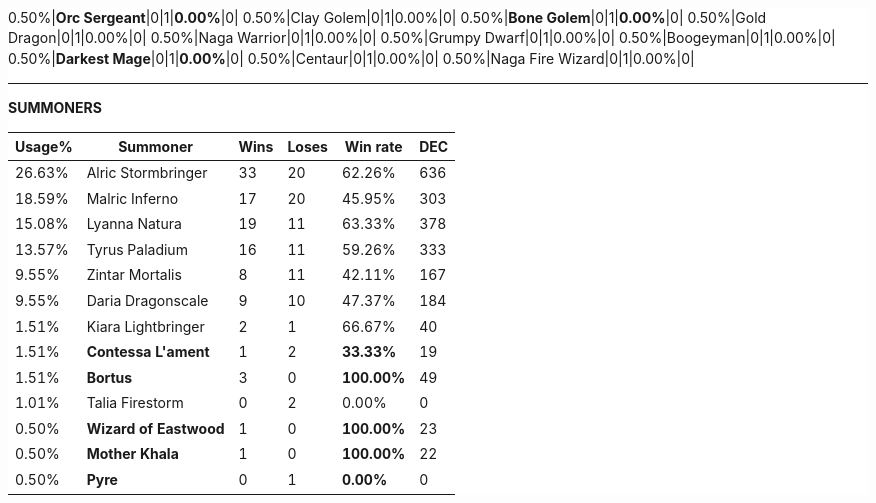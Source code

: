 0.50%|**Orc Sergeant**|0|1|**0.00%**|0|
0.50%|Clay Golem|0|1|0.00%|0|
0.50%|**Bone Golem**|0|1|**0.00%**|0|
0.50%|Gold Dragon|0|1|0.00%|0|
0.50%|Naga Warrior|0|1|0.00%|0|
0.50%|Grumpy Dwarf|0|1|0.00%|0|
0.50%|Boogeyman|0|1|0.00%|0|
0.50%|**Darkest Mage**|0|1|**0.00%**|0|
0.50%|Centaur|0|1|0.00%|0|
0.50%|Naga Fire Wizard|0|1|0.00%|0|

---
**SUMMONERS**

Usage%|Summoner|Wins|Loses|Win rate|DEC|
-|-|-|-|-|-|
26.63%|Alric Stormbringer|33|20|62.26%|636|
18.59%|Malric Inferno|17|20|45.95%|303|
15.08%|Lyanna Natura|19|11|63.33%|378|
13.57%|Tyrus Paladium|16|11|59.26%|333|
9.55%|Zintar Mortalis|8|11|42.11%|167|
9.55%|Daria Dragonscale|9|10|47.37%|184|
1.51%|Kiara Lightbringer|2|1|66.67%|40|
1.51%|**Contessa L'ament**|1|2|**33.33%**|19|
1.51%|**Bortus**|3|0|**100.00%**|49|
1.01%|Talia Firestorm|0|2|0.00%|0|
0.50%|**Wizard of Eastwood**|1|0|**100.00%**|23|
0.50%|**Mother Khala**|1|0|**100.00%**|22|
0.50%|**Pyre**|0|1|**0.00%**|0|
